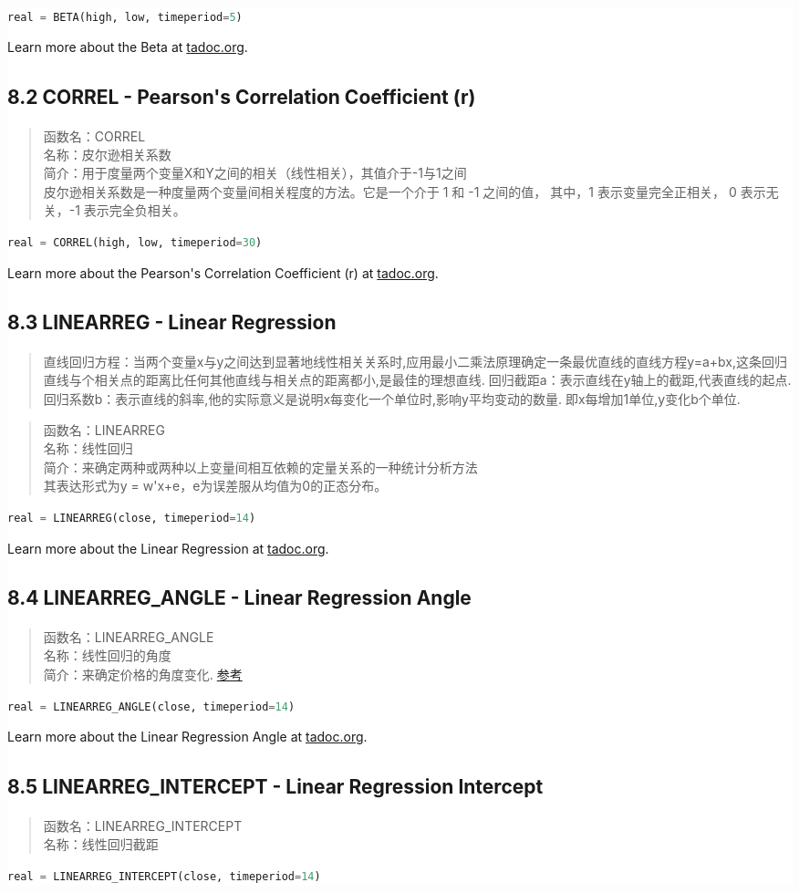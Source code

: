 ```python
real = BETA(high, low, timeperiod=5)
```

Learn more about the Beta at [tadoc.org](http://www.tadoc.org/indicator/BETA.htm).  
## <span id="head139">8.2 CORREL - Pearson's Correlation Coefficient (r)</span>
> 函数名：CORREL  
名称：皮尔逊相关系数   
简介：用于度量两个变量X和Y之间的相关（线性相关），其值介于-1与1之间  
皮尔逊相关系数是一种度量两个变量间相关程度的方法。它是一个介于 1 和 -1 之间的值，
其中，1 表示变量完全正相关， 0 表示无关，-1 表示完全负相关。
```python
real = CORREL(high, low, timeperiod=30)
```

Learn more about the Pearson's Correlation Coefficient (r) at [tadoc.org](http://www.tadoc.org/indicator/CORREL.htm).  
## <span id="head140">8.3 LINEARREG - Linear Regression</span>
>直线回归方程：当两个变量x与y之间达到显著地线性相关关系时,应用最小二乘法原理确定一条最优直线的直线方程y=a+bx,这条回归直线与个相关点的距离比任何其他直线与相关点的距离都小,是最佳的理想直线.
回归截距a：表示直线在y轴上的截距,代表直线的起点.  
回归系数b：表示直线的斜率,他的实际意义是说明x每变化一个单位时,影响y平均变动的数量.
即x每增加1单位,y变化b个单位.  


> 函数名：LINEARREG  
名称：线性回归   
简介：来确定两种或两种以上变量间相互依赖的定量关系的一种统计分析方法  
其表达形式为y = w'x+e，e为误差服从均值为0的正态分布。

```python
real = LINEARREG(close, timeperiod=14)
```

Learn more about the Linear Regression at [tadoc.org](http://www.tadoc.org/indicator/LINEARREG.htm).  
## <span id="head141">8.4 LINEARREG_ANGLE - Linear Regression Angle</span>
> 函数名：LINEARREG_ANGLE  
名称：线性回归的角度   
简介：来确定价格的角度变化. 
[参考](http://blog.sina.com.cn/s/blog_14c9f45b20102vv8p.md)
```python
real = LINEARREG_ANGLE(close, timeperiod=14)
```

Learn more about the Linear Regression Angle at [tadoc.org](http://www.tadoc.org/indicator/LINEARREG_ANGLE.htm).  
## <span id="head142">8.5 LINEARREG_INTERCEPT - Linear Regression Intercept</span>
> 函数名：LINEARREG_INTERCEPT  
名称：线性回归截距  
```python
real = LINEARREG_INTERCEPT(close, timeperiod=14)
```
